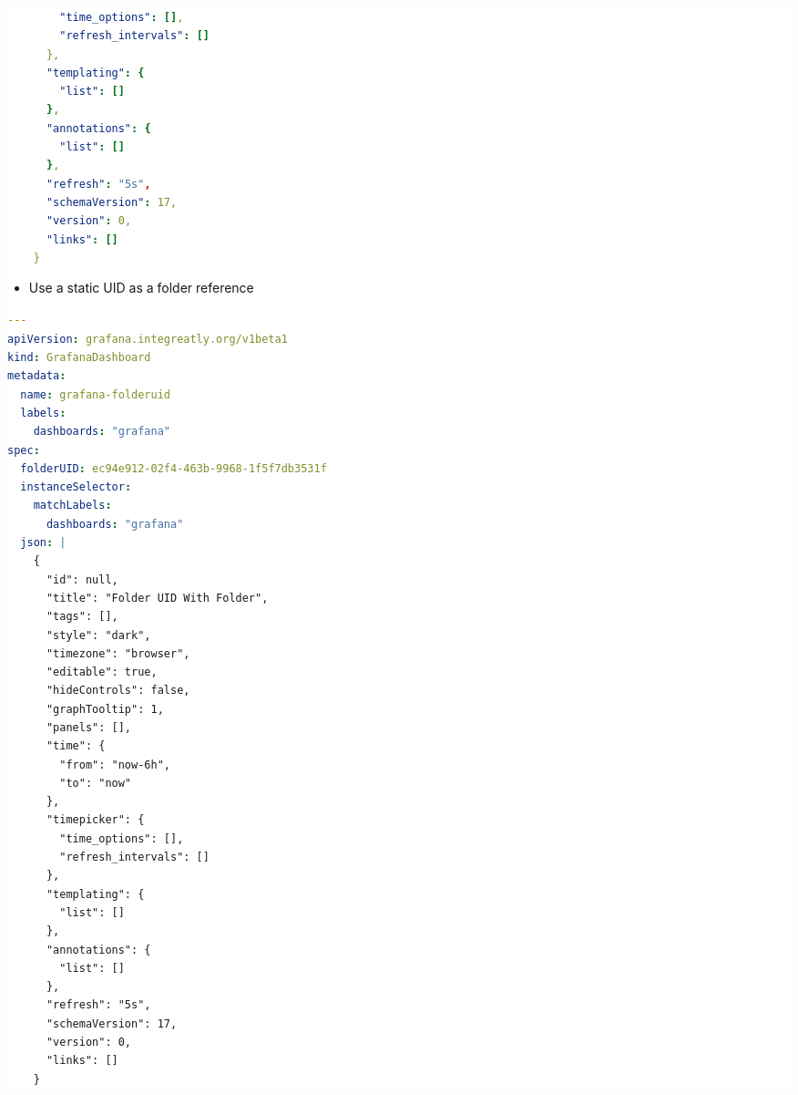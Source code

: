 ```yaml
        "time_options": [],
        "refresh_intervals": []
      },
      "templating": {
        "list": []
      },
      "annotations": {
        "list": []
      },
      "refresh": "5s",
      "schemaVersion": 17,
      "version": 0,
      "links": []
    }
```

* Use a static UID as a folder reference


```yaml
---
apiVersion: grafana.integreatly.org/v1beta1
kind: GrafanaDashboard
metadata:
  name: grafana-folderuid
  labels:
    dashboards: "grafana"
spec:
  folderUID: ec94e912-02f4-463b-9968-1f5f7db3531f
  instanceSelector:
    matchLabels:
      dashboards: "grafana"
  json: |
    {
      "id": null,
      "title": "Folder UID With Folder",
      "tags": [],
      "style": "dark",
      "timezone": "browser",
      "editable": true,
      "hideControls": false,
      "graphTooltip": 1,
      "panels": [],
      "time": {
        "from": "now-6h",
        "to": "now"
      },
      "timepicker": {
        "time_options": [],
        "refresh_intervals": []
      },
      "templating": {
        "list": []
      },
      "annotations": {
        "list": []
      },
      "refresh": "5s",
      "schemaVersion": 17,
      "version": 0,
      "links": []
    }
```

